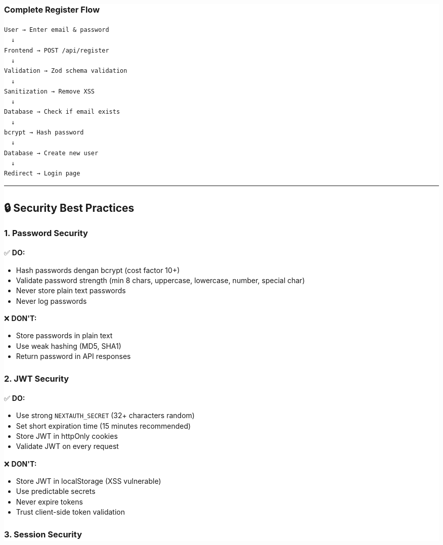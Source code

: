 ### Complete Register Flow

```
User → Enter email & password
  ↓
Frontend → POST /api/register
  ↓
Validation → Zod schema validation
  ↓
Sanitization → Remove XSS
  ↓
Database → Check if email exists
  ↓
bcrypt → Hash password
  ↓
Database → Create new user
  ↓
Redirect → Login page
```

---

## 🔒 Security Best Practices

### 1. Password Security

✅ **DO:**
- Hash passwords dengan bcrypt (cost factor 10+)
- Validate password strength (min 8 chars, uppercase, lowercase, number, special char)
- Never store plain text passwords
- Never log passwords

❌ **DON'T:**
- Store passwords in plain text
- Use weak hashing (MD5, SHA1)
- Return password in API responses

### 2. JWT Security

✅ **DO:**
- Use strong `NEXTAUTH_SECRET` (32+ characters random)
- Set short expiration time (15 minutes recommended)
- Store JWT in httpOnly cookies
- Validate JWT on every request

❌ **DON'T:**
- Store JWT in localStorage (XSS vulnerable)
- Use predictable secrets
- Never expire tokens
- Trust client-side token validation

### 3. Session Security
